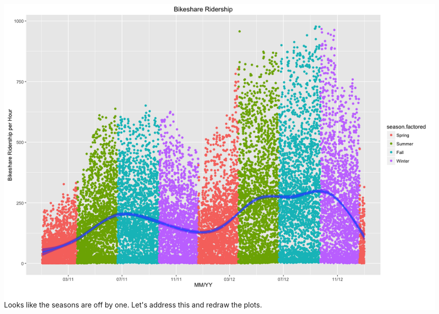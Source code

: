 ![](figs/unnamed-chunk-9-1.png)

Looks like the seasons are off by one. Let's address this and redraw the plots.